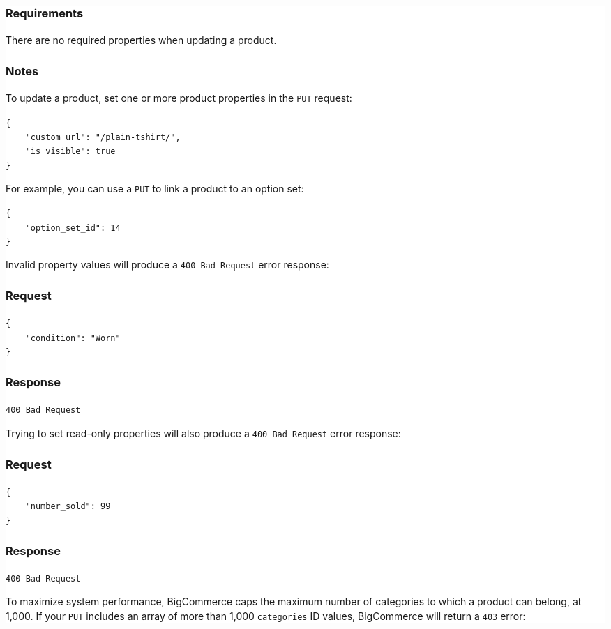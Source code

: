 ### Requirements

There are no required properties when updating a product.

### Notes

To update a product, set one or more product properties in the `PUT` request:

```
{
    "custom_url": "/plain-tshirt/",
    "is_visible": true
}
```

For example, you can use a `PUT` to link a product to an option set:

```
{
    "option_set_id": 14
}
```

Invalid property values will produce a `400 Bad Request` error response:

### Request

```
{
    "condition": "Worn"
}
```

### Response

```
400 Bad Request
```

Trying to set read-only properties will also produce a `400 Bad Request` error response:

### Request

```
{
    "number_sold": 99
}
```

### Response

```
400 Bad Request
```

To maximize system performance, BigCommerce caps the maximum number of categories to which a product can belong, at 1,000. If your `PUT` includes an array of more than 1,000 `categories` ID values, BigCommerce will return a `403` error:
